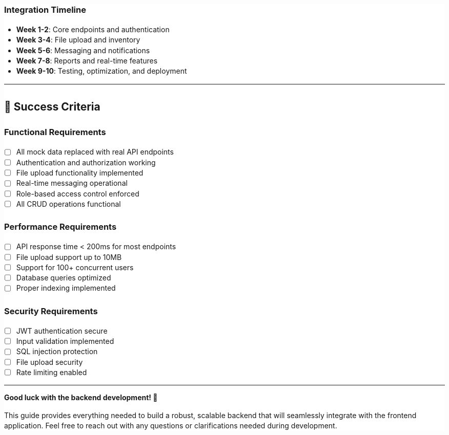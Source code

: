 ### Integration Timeline
- **Week 1-2**: Core endpoints and authentication
- **Week 3-4**: File upload and inventory
- **Week 5-6**: Messaging and notifications
- **Week 7-8**: Reports and real-time features
- **Week 9-10**: Testing, optimization, and deployment

---

## 🎯 Success Criteria

### Functional Requirements
- [ ] All mock data replaced with real API endpoints
- [ ] Authentication and authorization working
- [ ] File upload functionality implemented
- [ ] Real-time messaging operational
- [ ] Role-based access control enforced
- [ ] All CRUD operations functional

### Performance Requirements
- [ ] API response time < 200ms for most endpoints
- [ ] File upload support up to 10MB
- [ ] Support for 100+ concurrent users
- [ ] Database queries optimized
- [ ] Proper indexing implemented

### Security Requirements
- [ ] JWT authentication secure
- [ ] Input validation implemented
- [ ] SQL injection protection
- [ ] File upload security
- [ ] Rate limiting enabled

---

**Good luck with the backend development! 🚀**

This guide provides everything needed to build a robust, scalable backend that will seamlessly integrate with the frontend application. Feel free to reach out with any questions or clarifications needed during development. 